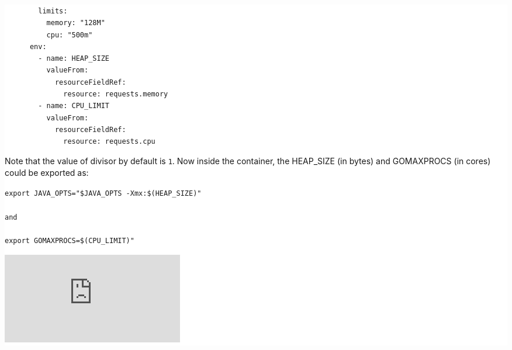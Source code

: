 ```
        limits:
          memory: "128M"
          cpu: "500m"
      env:
        - name: HEAP_SIZE
          valueFrom:
            resourceFieldRef:
              resource: requests.memory
        - name: CPU_LIMIT
          valueFrom:
            resourceFieldRef:
              resource: requests.cpu
```

Note that the value of divisor by default is `1`. Now inside the container,
the HEAP_SIZE (in bytes) and GOMAXPROCS (in cores) could be exported as:

```
export JAVA_OPTS="$JAVA_OPTS -Xmx:$(HEAP_SIZE)"

and

export GOMAXPROCS=$(CPU_LIMIT)"
```


[![Analytics](https://kubernetes-site.appspot.com/UA-36037335-10/GitHub/docs/design/downward_api_resources_limits_requests.md?pixel)]()


